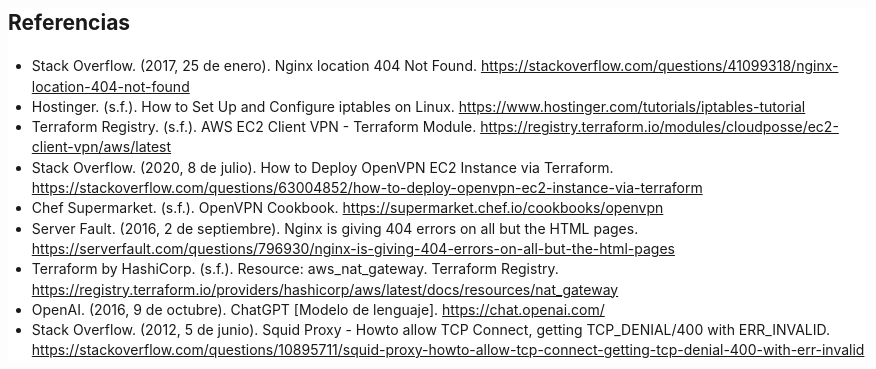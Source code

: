 



## Referencias

- Stack Overflow. (2017, 25 de enero). Nginx location 404 Not Found. https://stackoverflow.com/questions/41099318/nginx-location-404-not-found
- Hostinger. (s.f.). How to Set Up and Configure iptables on Linux. https://www.hostinger.com/tutorials/iptables-tutorial
- Terraform Registry. (s.f.). AWS EC2 Client VPN - Terraform Module. https://registry.terraform.io/modules/cloudposse/ec2-client-vpn/aws/latest
- Stack Overflow. (2020, 8 de julio). How to Deploy OpenVPN EC2 Instance via Terraform. https://stackoverflow.com/questions/63004852/how-to-deploy-openvpn-ec2-instance-via-terraform
- Chef Supermarket. (s.f.). OpenVPN Cookbook. https://supermarket.chef.io/cookbooks/openvpn
- Server Fault. (2016, 2 de septiembre). Nginx is giving 404 errors on all but the HTML pages. https://serverfault.com/questions/796930/nginx-is-giving-404-errors-on-all-but-the-html-pages
- Terraform by HashiCorp. (s.f.). Resource: aws_nat_gateway. Terraform Registry. https://registry.terraform.io/providers/hashicorp/aws/latest/docs/resources/nat_gateway
- OpenAI. (2016, 9 de octubre). ChatGPT [Modelo de lenguaje]. https://chat.openai.com/
- Stack Overflow. (2012, 5 de junio). Squid Proxy - Howto allow TCP Connect, getting TCP_DENIAL/400 with ERR_INVALID. https://stackoverflow.com/questions/10895711/squid-proxy-howto-allow-tcp-connect-getting-tcp-denial-400-with-err-invalid
